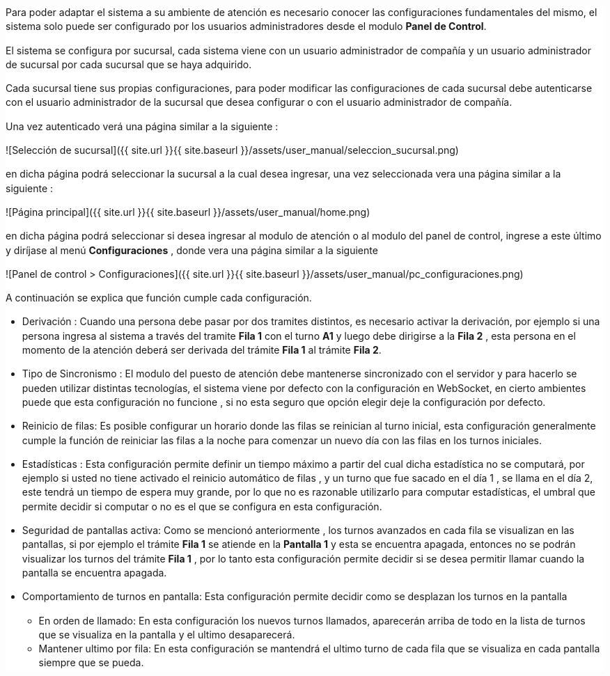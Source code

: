 Para poder adaptar el sistema a su ambiente de atención es necesario conocer las configuraciones fundamentales del mismo, el sistema solo puede ser configurado por los usuarios administradores desde el modulo **Panel de Control**.

El sistema se configura por sucursal, cada sistema viene con un usuario administrador de compañía y un usuario administrador de sucursal por cada sucursal que se haya adquirido.

Cada sucursal tiene sus propias configuraciones, para poder modificar las configuraciones de cada sucursal debe autenticarse con el usuario administrador de la sucursal que desea configurar o con el usuario administrador de compañía.

Una vez autenticado verá una página similar a la siguiente : 

![Selección de sucursal]({{ site.url }}{{ site.baseurl }}/assets/user_manual/seleccion_sucursal.png)

en dicha página podrá seleccionar la sucursal a la cual desea ingresar, una vez seleccionada vera una página similar a la siguiente :

![Página principal]({{ site.url }}{{ site.baseurl }}/assets/user_manual/home.png)

en dicha página podrá seleccionar si desea ingresar al modulo de atención o al modulo del panel de control, ingrese a este último y diríjase al menú **Configuraciones** , donde vera una página similar a la siguiente

![Panel de control > Configuraciones]({{ site.url }}{{ site.baseurl }}/assets/user_manual/pc_configuraciones.png)

A continuación se explica que función cumple cada configuración.

 * Derivación : Cuando una persona debe pasar por dos tramites distintos, es necesario activar la derivación, por ejemplo si una persona ingresa al sistema a través del tramite **Fila 1** con el turno **A1** y luego debe dirigirse a la **Fila 2** , esta persona en el momento de la atención deberá ser derivada del trámite **Fila 1** al trámite **Fila 2**.
 * Tipo de Sincronismo : El modulo del puesto de atención debe mantenerse sincronizado con el servidor y para hacerlo se pueden utilizar distintas tecnologías, el sistema viene por defecto con la configuración en WebSocket, en cierto ambientes puede que esta configuración no funcione , si no esta seguro que opción elegir deje la configuración por defecto.
 * Reinicio de filas: Es posible configurar un horario donde las filas se reinician al turno inicial, esta configuración generalmente cumple la función de reiniciar las filas a la noche para comenzar un nuevo día con las filas en los turnos iniciales.
 * Estadísticas : Esta configuración permite definir un tiempo máximo a partir del cual dicha estadística no se computará, por ejemplo si usted no tiene activado el reinicio automático de filas , y un turno que fue sacado en el día 1 , se llama en el día 2, este tendrá un tiempo de espera muy grande, por lo que no es razonable utilizarlo para computar estadísticas, el umbral que permite decidir si computar o no es el que se configura en esta configuración.
 * Seguridad de pantallas activa: Como se mencionó anteriormente , los turnos avanzados en cada fila se visualizan en las pantallas, si por ejemplo el trámite **Fila 1** se atiende en la **Pantalla 1** y esta se encuentra apagada, entonces no se podrán visualizar los turnos del trámite **Fila 1** , por lo tanto esta configuración permite decidir si se desea permitir llamar cuando la pantalla se encuentra apagada.
 * Comportamiento de turnos en pantalla: Esta configuración permite decidir como se desplazan los turnos en la pantalla

    * En orden de llamado: En esta configuración los nuevos turnos llamados, aparecerán arriba de todo en la lista de turnos que se visualiza en la pantalla y el ultimo desaparecerá.
    * Mantener ultimo por fila: En esta configuración se mantendrá el ultimo turno de cada fila que se visualiza en cada pantalla siempre que se pueda.
